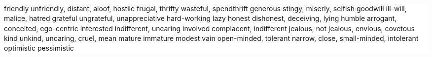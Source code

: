 <td>friendly</td>
<td>unfriendly, distant, aloof, hostile</td>
</tr>
<tr>
<td>frugal, thrifty</td>
<td>wasteful, spendthrift</td>
</tr>
<tr>
<td>generous</td>
<td>stingy, miserly, selfish</td>
</tr>
<tr>
<td>goodwill</td>
<td>ill-will, malice, hatred</td>
</tr>
<tr>
<td>grateful</td>
<td>ungrateful, unappreciative</td>
</tr>
<tr>
<td>hard-working</td>
<td>lazy</td>
</tr>
<tr>
<td>honest</td>
<td>dishonest, deceiving, lying</td>
</tr>
<tr>
<td>humble</td>
<td>arrogant, conceited, ego-centric</td>
</tr>
<tr>
<td>interested</td>
<td>indifferent, uncaring</td>
</tr>
<tr>
<td>involved</td>
<td>complacent, indifferent</td>
</tr>
<tr>
<td>jealous, not</td>
<td>jealous, envious, covetous</td>
</tr>
<tr>
<td>kind</td>
<td>unkind, uncaring, cruel, mean</td>
</tr>
<tr>
<td>mature</td>
<td>immature</td>
</tr>
<tr>
<td>modest</td>
<td>vain</td>
</tr>
<tr>
<td>open-minded, tolerant</td>
<td>narrow, close, small-minded, intolerant</td>
</tr>
<tr>
<td>optimistic</td>
<td>pessimistic</td>
</tr>
<tr>